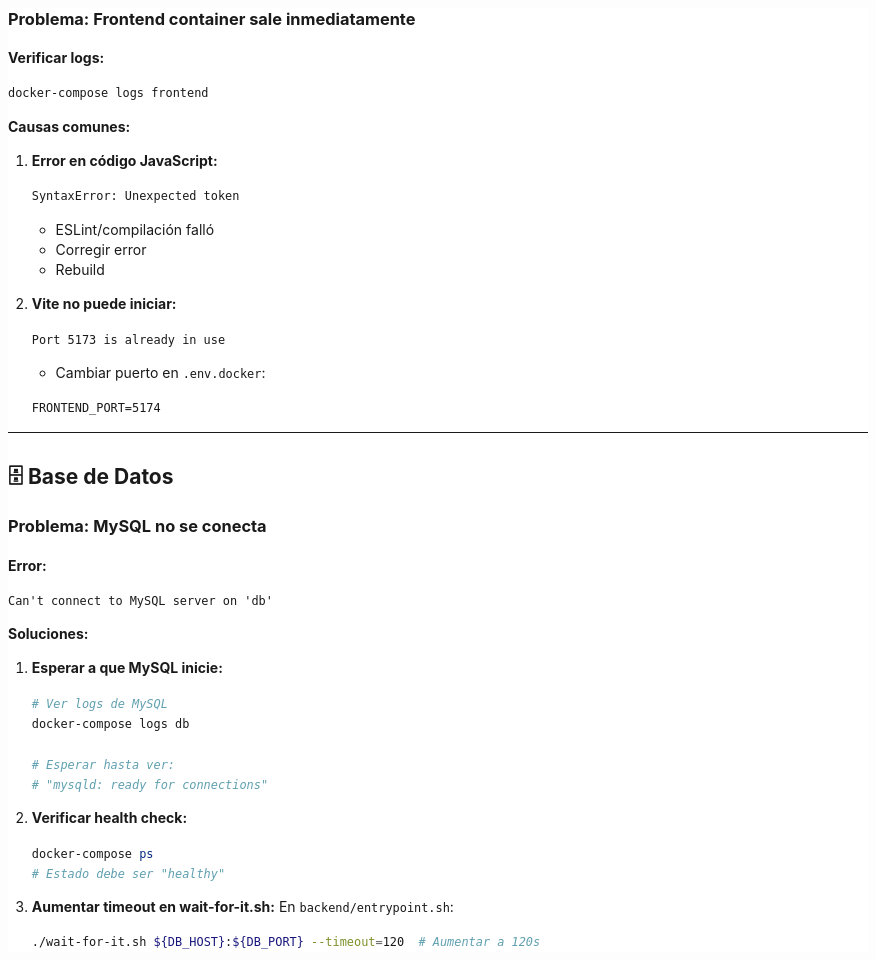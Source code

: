 
### Problema: Frontend container sale inmediatamente

**Verificar logs:**
```powershell
docker-compose logs frontend
```

**Causas comunes:**

1. **Error en código JavaScript:**
   ```
   SyntaxError: Unexpected token
   ```
   - ESLint/compilación falló
   - Corregir error
   - Rebuild

2. **Vite no puede iniciar:**
   ```
   Port 5173 is already in use
   ```
   - Cambiar puerto en `.env.docker`:
   ```env
   FRONTEND_PORT=5174
   ```

---

## 🗄️ Base de Datos

### Problema: MySQL no se conecta

**Error:**
```
Can't connect to MySQL server on 'db'
```

**Soluciones:**

1. **Esperar a que MySQL inicie:**
   ```powershell
   # Ver logs de MySQL
   docker-compose logs db
   
   # Esperar hasta ver:
   # "mysqld: ready for connections"
   ```

2. **Verificar health check:**
   ```powershell
   docker-compose ps
   # Estado debe ser "healthy"
   ```

3. **Aumentar timeout en wait-for-it.sh:**
   En `backend/entrypoint.sh`:
   ```bash
   ./wait-for-it.sh ${DB_HOST}:${DB_PORT} --timeout=120  # Aumentar a 120s
   ```
